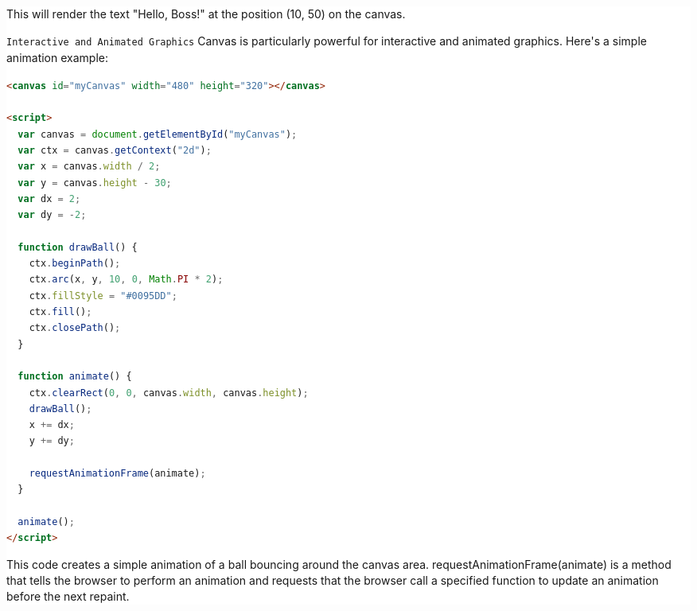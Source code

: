 This will render the text "Hello, Boss!" at the position (10, 50) on the canvas.

`Interactive and Animated Graphics`
Canvas is particularly powerful for interactive and animated graphics. Here's a simple animation example:

```html
<canvas id="myCanvas" width="480" height="320"></canvas>

<script>
  var canvas = document.getElementById("myCanvas");
  var ctx = canvas.getContext("2d");
  var x = canvas.width / 2;
  var y = canvas.height - 30;
  var dx = 2;
  var dy = -2;

  function drawBall() {
    ctx.beginPath();
    ctx.arc(x, y, 10, 0, Math.PI * 2);
    ctx.fillStyle = "#0095DD";
    ctx.fill();
    ctx.closePath();
  }

  function animate() {
    ctx.clearRect(0, 0, canvas.width, canvas.height);
    drawBall();
    x += dx;
    y += dy;

    requestAnimationFrame(animate);
  }

  animate();
</script>
```

This code creates a simple animation of a ball bouncing around the canvas area. requestAnimationFrame(animate) is a method that tells the browser to perform an animation and requests that the browser call a specified function to update an animation before the next repaint.
